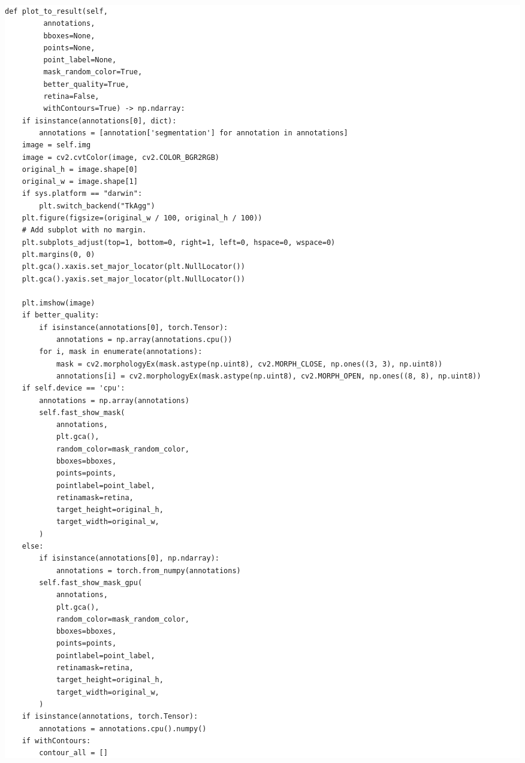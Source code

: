     def plot_to_result(self,
             annotations,
             bboxes=None,
             points=None,
             point_label=None,
             mask_random_color=True,
             better_quality=True,
             retina=False,
             withContours=True) -> np.ndarray:
        if isinstance(annotations[0], dict):
            annotations = [annotation['segmentation'] for annotation in annotations]
        image = self.img
        image = cv2.cvtColor(image, cv2.COLOR_BGR2RGB)
        original_h = image.shape[0]
        original_w = image.shape[1]
        if sys.platform == "darwin":
            plt.switch_backend("TkAgg")
        plt.figure(figsize=(original_w / 100, original_h / 100))
        # Add subplot with no margin.
        plt.subplots_adjust(top=1, bottom=0, right=1, left=0, hspace=0, wspace=0)
        plt.margins(0, 0)
        plt.gca().xaxis.set_major_locator(plt.NullLocator())
        plt.gca().yaxis.set_major_locator(plt.NullLocator())

        plt.imshow(image)
        if better_quality:
            if isinstance(annotations[0], torch.Tensor):
                annotations = np.array(annotations.cpu())
            for i, mask in enumerate(annotations):
                mask = cv2.morphologyEx(mask.astype(np.uint8), cv2.MORPH_CLOSE, np.ones((3, 3), np.uint8))
                annotations[i] = cv2.morphologyEx(mask.astype(np.uint8), cv2.MORPH_OPEN, np.ones((8, 8), np.uint8))
        if self.device == 'cpu':
            annotations = np.array(annotations)
            self.fast_show_mask(
                annotations,
                plt.gca(),
                random_color=mask_random_color,
                bboxes=bboxes,
                points=points,
                pointlabel=point_label,
                retinamask=retina,
                target_height=original_h,
                target_width=original_w,
            )
        else:
            if isinstance(annotations[0], np.ndarray):
                annotations = torch.from_numpy(annotations)
            self.fast_show_mask_gpu(
                annotations,
                plt.gca(),
                random_color=mask_random_color,
                bboxes=bboxes,
                points=points,
                pointlabel=point_label,
                retinamask=retina,
                target_height=original_h,
                target_width=original_w,
            )
        if isinstance(annotations, torch.Tensor):
            annotations = annotations.cpu().numpy()
        if withContours:
            contour_all = []